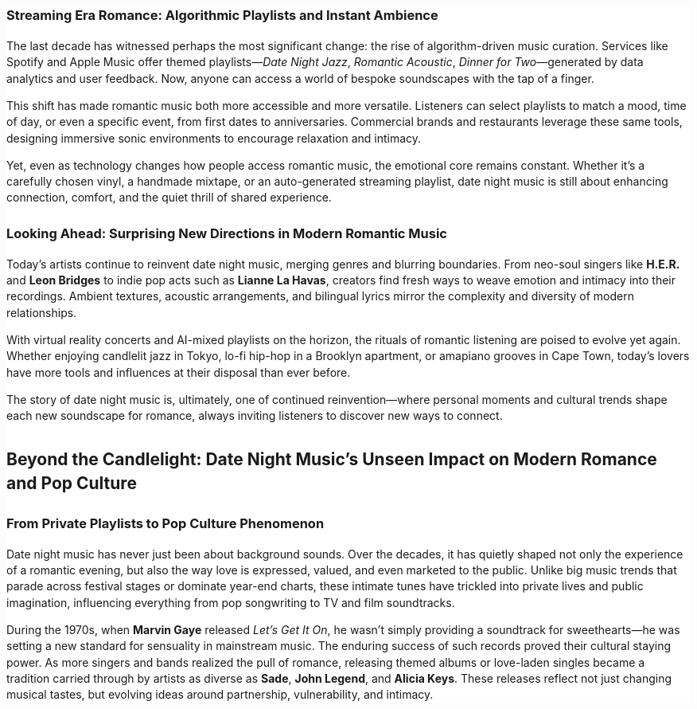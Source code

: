 ### Streaming Era Romance: Algorithmic Playlists and Instant Ambience

The last decade has witnessed perhaps the most significant change: the rise of algorithm-driven
music curation. Services like Spotify and Apple Music offer themed playlists—_Date Night Jazz_,
_Romantic Acoustic_, _Dinner for Two_—generated by data analytics and user feedback. Now, anyone can
access a world of bespoke soundscapes with the tap of a finger.

This shift has made romantic music both more accessible and more versatile. Listeners can select
playlists to match a mood, time of day, or even a specific event, from first dates to anniversaries.
Commercial brands and restaurants leverage these same tools, designing immersive sonic environments
to encourage relaxation and intimacy.

Yet, even as technology changes how people access romantic music, the emotional core remains
constant. Whether it’s a carefully chosen vinyl, a handmade mixtape, or an auto-generated streaming
playlist, date night music is still about enhancing connection, comfort, and the quiet thrill of
shared experience.

### Looking Ahead: Surprising New Directions in Modern Romantic Music

Today’s artists continue to reinvent date night music, merging genres and blurring boundaries. From
neo-soul singers like **H.E.R.** and **Leon Bridges** to indie pop acts such as **Lianne La Havas**,
creators find fresh ways to weave emotion and intimacy into their recordings. Ambient textures,
acoustic arrangements, and bilingual lyrics mirror the complexity and diversity of modern
relationships.

With virtual reality concerts and AI-mixed playlists on the horizon, the rituals of romantic
listening are poised to evolve yet again. Whether enjoying candlelit jazz in Tokyo, lo-fi hip-hop in
a Brooklyn apartment, or amapiano grooves in Cape Town, today’s lovers have more tools and
influences at their disposal than ever before.

The story of date night music is, ultimately, one of continued reinvention—where personal moments
and cultural trends shape each new soundscape for romance, always inviting listeners to discover new
ways to connect.

## Beyond the Candlelight: Date Night Music’s Unseen Impact on Modern Romance and Pop Culture

### From Private Playlists to Pop Culture Phenomenon

Date night music has never just been about background sounds. Over the decades, it has quietly
shaped not only the experience of a romantic evening, but also the way love is expressed, valued,
and even marketed to the public. Unlike big music trends that parade across festival stages or
dominate year-end charts, these intimate tunes have trickled into private lives and public
imagination, influencing everything from pop songwriting to TV and film soundtracks.

During the 1970s, when **Marvin Gaye** released _Let’s Get It On_, he wasn’t simply providing a
soundtrack for sweethearts—he was setting a new standard for sensuality in mainstream music. The
enduring success of such records proved their cultural staying power. As more singers and bands
realized the pull of romance, releasing themed albums or love-laden singles became a tradition
carried through by artists as diverse as **Sade**, **John Legend**, and **Alicia Keys**. These
releases reflect not just changing musical tastes, but evolving ideas around partnership,
vulnerability, and intimacy.
